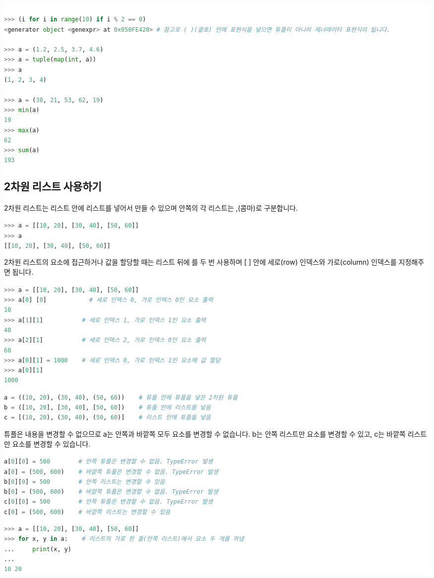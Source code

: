 ```python

>>> (i for i in range(10) if i % 2 == 0)
<generator object <genexpr> at 0x050FE420> # 참고로 ( )(괄호) 안에 표현식을 넣으면 튜플이 아니라 제너레이터 표현식이 됩니다.

>>> a = (1.2, 2.5, 3.7, 4.6)
>>> a = tuple(map(int, a))
>>> a
(1, 2, 3, 4)

>>> a = (38, 21, 53, 62, 19)
>>> min(a)
19
>>> max(a)
62
>>> sum(a)
193
```

## 2차원 리스트 사용하기

2차원 리스트는 리스트 안에 리스트를 넣어서 만들 수 있으며 안쪽의 각 리스트는 ,(콤마)로 구분합니다.

```python
>>> a = [[10, 20], [30, 40], [50, 60]]
>>> a
[[10, 20], [30, 40], [50, 60]]
```

2차원 리스트의 요소에 접근하거나 값을 할당할 때는 리스트 뒤에 [ ](대괄호)를 두 번 사용하며 [ ] 안에 세로(row) 인덱스와 가로(column) 인덱스를 지정해주면 됩니다.

```python
>>> a = [[10, 20], [30, 40], [50, 60]]
>>> a[0] [0]            # 세로 인덱스 0, 가로 인덱스 0인 요소 출력
10
>>> a[1][1]           # 세로 인덱스 1, 가로 인덱스 1인 요소 출력
40
>>> a[2][1]           # 세로 인덱스 2, 가로 인덱스 0인 요소 출력
60
>>> a[0][1] = 1000    # 세로 인덱스 0, 가로 인덱스 1인 요소에 값 할당
>>> a[0][1]
1000
```

```python
a = ((10, 20), (30, 40), (50, 60))    # 튜플 안에 튜플을 넣은 2차원 튜플
b = ([10, 20], [30, 40], [50, 60])    # 튜플 안에 리스트를 넣음
c = [(10, 20), (30, 40), (50, 60)]    # 리스트 안에 튜플을 넣음
```

튜플은 내용을 변경할 수 없으므로 a는 안쪽과 바깥쪽 모두 요소를 변경할 수 없습니다. b는 안쪽 리스트만 요소를 변경할 수 있고, c는 바깥쪽 리스트만 요소를 변경할 수 있습니다.

```python
a[0][0] = 500        # 안쪽 튜플은 변경할 수 없음. TypeError 발생
a[0] = (500, 600)    # 바깥쪽 튜플은 변경할 수 없음. TypeError 발생
b[0][0] = 500        # 안쪽 리스트는 변경할 수 있음
b[0] = (500, 600)    # 바깥쪽 튜플은 변경할 수 없음. TypeError 발생
c[0][0] = 500        # 안쪽 튜플은 변경할 수 없음. TypeError 발생
c[0] = (500, 600)    # 바깥쪽 리스트는 변경할 수 있음
```

```python
>>> a = [[10, 20], [30, 40], [50, 60]]
>>> for x, y in a:    # 리스트의 가로 한 줄(안쪽 리스트)에서 요소 두 개를 꺼냄
...     print(x, y)
...
10 20
```